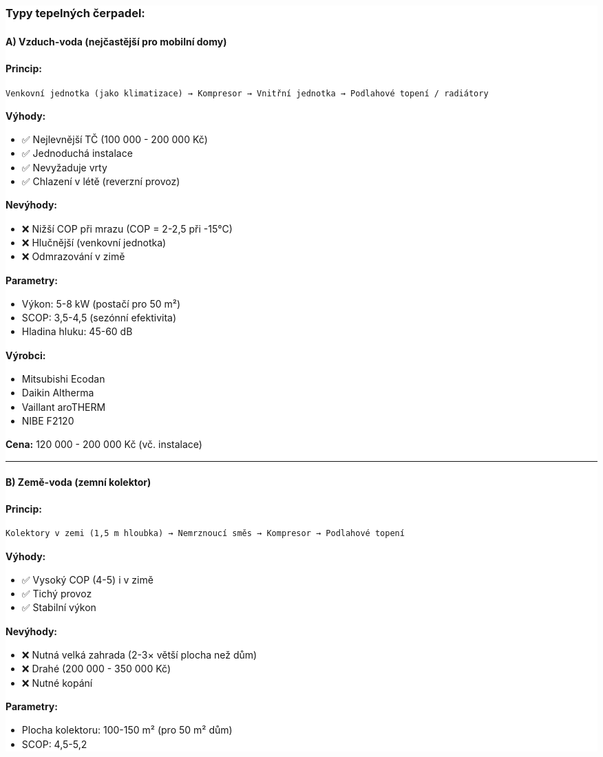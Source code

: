 ### Typy tepelných čerpadel:

#### A) Vzduch-voda (nejčastější pro mobilní domy)

**Princip:**
```
Venkovní jednotka (jako klimatizace) → Kompresor → Vnitřní jednotka → Podlahové topení / radiátory
```

**Výhody:**
- ✅ Nejlevnější TČ (100 000 - 200 000 Kč)
- ✅ Jednoduchá instalace
- ✅ Nevyžaduje vrty
- ✅ Chlazení v létě (reverzní provoz)

**Nevýhody:**
- ❌ Nižší COP při mrazu (COP = 2-2,5 při -15°C)
- ❌ Hlučnější (venkovní jednotka)
- ❌ Odmrazování v zimě

**Parametry:**
- Výkon: 5-8 kW (postačí pro 50 m²)
- SCOP: 3,5-4,5 (sezónní efektivita)
- Hladina hluku: 45-60 dB

**Výrobci:**
- Mitsubishi Ecodan
- Daikin Altherma
- Vaillant aroTHERM
- NIBE F2120

**Cena:** 120 000 - 200 000 Kč (vč. instalace)

---

#### B) Země-voda (zemní kolektor)

**Princip:**
```
Kolektory v zemi (1,5 m hloubka) → Nemrznoucí směs → Kompresor → Podlahové topení
```

**Výhody:**
- ✅ Vysoký COP (4-5) i v zimě
- ✅ Tichý provoz
- ✅ Stabilní výkon

**Nevýhody:**
- ❌ Nutná velká zahrada (2-3× větší plocha než dům)
- ❌ Drahé (200 000 - 350 000 Kč)
- ❌ Nutné kopání

**Parametry:**
- Plocha kolektoru: 100-150 m² (pro 50 m² dům)
- SCOP: 4,5-5,2
